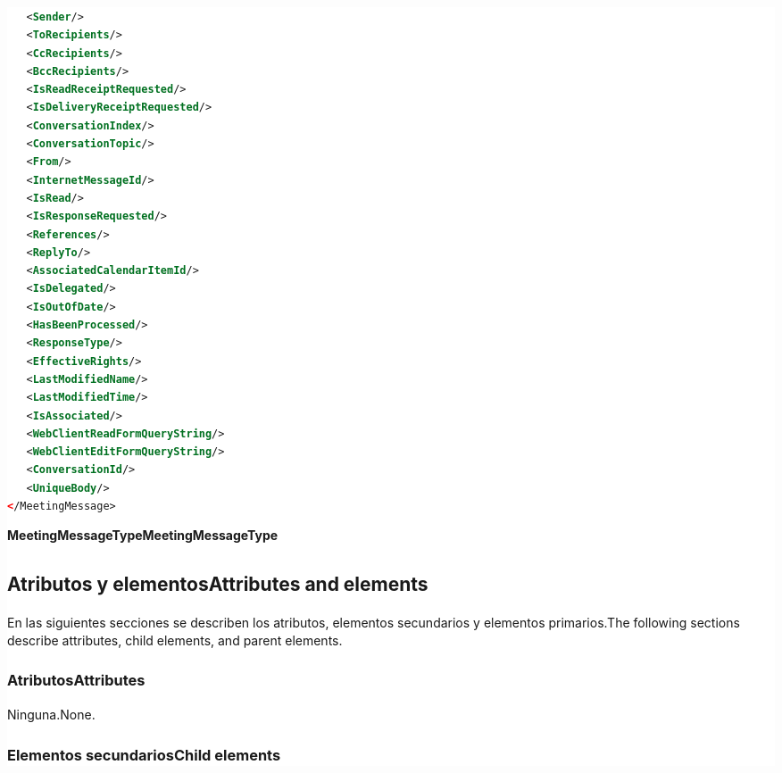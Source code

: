 ```xml
   <Sender/>
   <ToRecipients/>
   <CcRecipients/>
   <BccRecipients/>
   <IsReadReceiptRequested/>
   <IsDeliveryReceiptRequested/>
   <ConversationIndex/>
   <ConversationTopic/>
   <From/>
   <InternetMessageId/>
   <IsRead/>
   <IsResponseRequested/>
   <References/>
   <ReplyTo/>
   <AssociatedCalendarItemId/>
   <IsDelegated/>
   <IsOutOfDate/>
   <HasBeenProcessed/>
   <ResponseType/>
   <EffectiveRights/>
   <LastModifiedName/>
   <LastModifiedTime/>
   <IsAssociated/>
   <WebClientReadFormQueryString/>
   <WebClientEditFormQueryString/>
   <ConversationId/>
   <UniqueBody/>
</MeetingMessage>
```

 <span data-ttu-id="c7b8b-105">**MeetingMessageType**</span><span class="sxs-lookup"><span data-stu-id="c7b8b-105">**MeetingMessageType**</span></span>
## <a name="attributes-and-elements"></a><span data-ttu-id="c7b8b-106">Atributos y elementos</span><span class="sxs-lookup"><span data-stu-id="c7b8b-106">Attributes and elements</span></span>

<span data-ttu-id="c7b8b-107">En las siguientes secciones se describen los atributos, elementos secundarios y elementos primarios.</span><span class="sxs-lookup"><span data-stu-id="c7b8b-107">The following sections describe attributes, child elements, and parent elements.</span></span>
  
### <a name="attributes"></a><span data-ttu-id="c7b8b-108">Atributos</span><span class="sxs-lookup"><span data-stu-id="c7b8b-108">Attributes</span></span>

<span data-ttu-id="c7b8b-109">Ninguna.</span><span class="sxs-lookup"><span data-stu-id="c7b8b-109">None.</span></span>
  
### <a name="child-elements"></a><span data-ttu-id="c7b8b-110">Elementos secundarios</span><span class="sxs-lookup"><span data-stu-id="c7b8b-110">Child elements</span></span>
